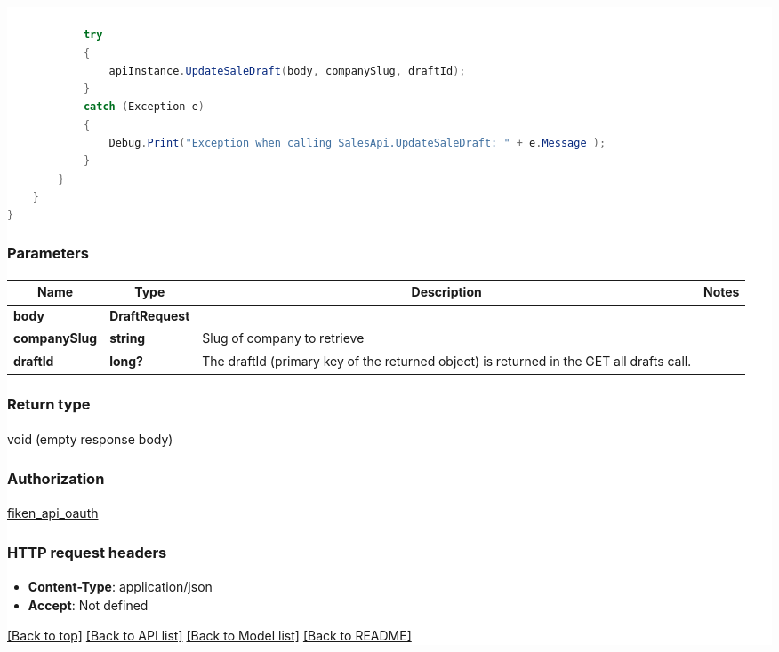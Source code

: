 ```csharp

            try
            {
                apiInstance.UpdateSaleDraft(body, companySlug, draftId);
            }
            catch (Exception e)
            {
                Debug.Print("Exception when calling SalesApi.UpdateSaleDraft: " + e.Message );
            }
        }
    }
}
```

### Parameters

 Name            | Type                                | Description                                                                              | Notes
-----------------|-------------------------------------|------------------------------------------------------------------------------------------|-------
 **body**        | [**DraftRequest**](DraftRequest.md) |                                                                                          |
 **companySlug** | **string**                          | Slug of company to retrieve                                                              |
 **draftId**     | **long?**                           | The draftId (primary key of the returned object) is returned in the GET all drafts call. |

### Return type

void (empty response body)

### Authorization

[fiken_api_oauth](../README.md#fiken_api_oauth)

### HTTP request headers

- **Content-Type**: application/json
- **Accept**: Not defined

[[Back to top]](#) [[Back to API list]](../README.md#documentation-for-api-endpoints) [[Back to Model list]](../README.md#documentation-for-models) [[Back to README]](../README.md)

